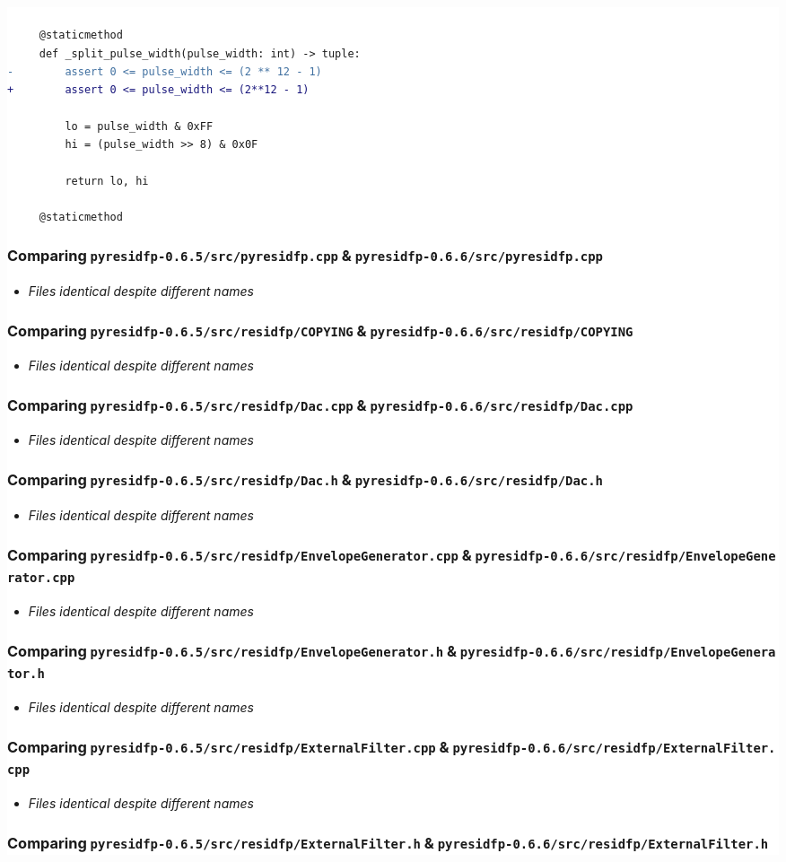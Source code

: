```diff
 
     @staticmethod
     def _split_pulse_width(pulse_width: int) -> tuple:
-        assert 0 <= pulse_width <= (2 ** 12 - 1)
+        assert 0 <= pulse_width <= (2**12 - 1)
 
         lo = pulse_width & 0xFF
         hi = (pulse_width >> 8) & 0x0F
 
         return lo, hi
 
     @staticmethod
```

### Comparing `pyresidfp-0.6.5/src/pyresidfp.cpp` & `pyresidfp-0.6.6/src/pyresidfp.cpp`

 * *Files identical despite different names*

### Comparing `pyresidfp-0.6.5/src/residfp/COPYING` & `pyresidfp-0.6.6/src/residfp/COPYING`

 * *Files identical despite different names*

### Comparing `pyresidfp-0.6.5/src/residfp/Dac.cpp` & `pyresidfp-0.6.6/src/residfp/Dac.cpp`

 * *Files identical despite different names*

### Comparing `pyresidfp-0.6.5/src/residfp/Dac.h` & `pyresidfp-0.6.6/src/residfp/Dac.h`

 * *Files identical despite different names*

### Comparing `pyresidfp-0.6.5/src/residfp/EnvelopeGenerator.cpp` & `pyresidfp-0.6.6/src/residfp/EnvelopeGenerator.cpp`

 * *Files identical despite different names*

### Comparing `pyresidfp-0.6.5/src/residfp/EnvelopeGenerator.h` & `pyresidfp-0.6.6/src/residfp/EnvelopeGenerator.h`

 * *Files identical despite different names*

### Comparing `pyresidfp-0.6.5/src/residfp/ExternalFilter.cpp` & `pyresidfp-0.6.6/src/residfp/ExternalFilter.cpp`

 * *Files identical despite different names*

### Comparing `pyresidfp-0.6.5/src/residfp/ExternalFilter.h` & `pyresidfp-0.6.6/src/residfp/ExternalFilter.h`
